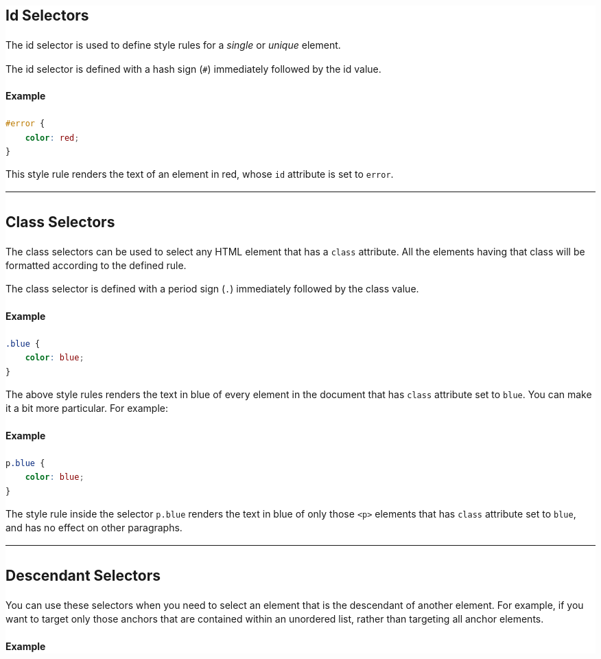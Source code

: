## Id Selectors

The id selector is used to define style rules for a _single_ or _unique_ element.

The id selector is defined with a hash sign (`#`) immediately followed by the id value.

#### Example

```css
#error {
    color: red;
}
```

This style rule renders the text of an element in red, whose `id` attribute is set to `error`.

* * *

## Class Selectors

The class selectors can be used to select any HTML element that has a `class` attribute. All the elements having that class will be formatted according to the defined rule.

The class selector is defined with a period sign (`.`) immediately followed by the class value.

#### Example

```css
.blue {
    color: blue;
}
```

The above style rules renders the text in blue of every element in the document that has `class` attribute set to `blue`. You can make it a bit more particular. For example:

#### Example

```css
p.blue {
    color: blue;
}
```

The style rule inside the selector `p.blue` renders the text in blue of only those `<p>` elements that has `class` attribute set to `blue`, and has no effect on other paragraphs.

* * *

## Descendant Selectors

You can use these selectors when you need to select an element that is the descendant of another element. For example, if you want to target only those anchors that are contained within an unordered list, rather than targeting all anchor elements.

#### Example
